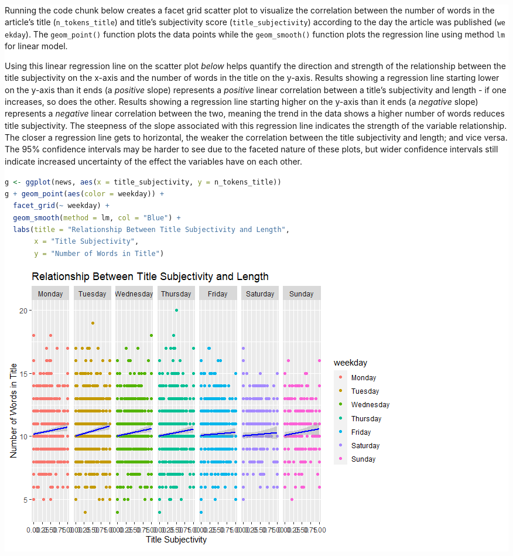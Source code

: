Running the code chunk below creates a facet grid scatter plot to
visualize the correlation between the number of words in the article’s
title (`n_tokens_title`) and title’s subjectivity score
(`title_subjectivity`) according to the day the article was published
(`weekday`). The `geom_point()` function plots the data points while the
`geom_smooth()` function plots the regression line using method `lm` for
linear model.

Using this linear regression line on the scatter plot *below* helps
quantify the direction and strength of the relationship between the
title subjectivity on the x-axis and the number of words in the title on
the y-axis. Results showing a regression line starting lower on the
y-axis than it ends (a *positive* slope) represents a *positive* linear
correlation between a title’s subjectivity and length - if one
increases, so does the other. Results showing a regression line starting
higher on the y-axis than it ends (a *negative* slope) represents a
*negative* linear correlation between the two, meaning the trend in the
data shows a higher number of words reduces title subjectivity. The
steepness of the slope associated with this regression line indicates
the strength of the variable relationship. The closer a regression line
gets to horizontal, the weaker the correlation between the title
subjectivity and length; and vice versa. The 95% confidence intervals
may be harder to see due to the faceted nature of these plots, but wider
confidence intervals still indicate increased uncertainty of the effect
the variables have on each other.

``` r
g <- ggplot(news, aes(x = title_subjectivity, y = n_tokens_title))
g + geom_point(aes(color = weekday)) +
  facet_grid(~ weekday) +
  geom_smooth(method = lm, col = "Blue") +
  labs(title = "Relationship Between Title Subjectivity and Length",
       x = "Title Subjectivity",
       y = "Number of Words in Title")
```

![](data_channel_is_tech_files/figure-gfm/unnamed-chunk-16-1.png)
